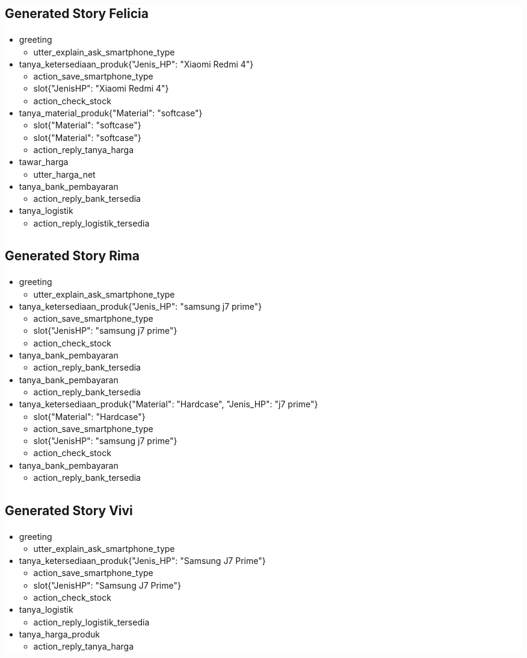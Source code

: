 
## Generated Story Felicia
* greeting
    - utter_explain_ask_smartphone_type
* tanya_ketersediaan_produk{"Jenis_HP": "Xiaomi Redmi 4"}
    - action_save_smartphone_type
    - slot{"JenisHP": "Xiaomi Redmi 4"}
    - action_check_stock   <!-- predicted: action_listen -->
* tanya_material_produk{"Material": "softcase"}
    - slot{"Material": "softcase"}
    - slot{"Material": "softcase"}
    - action_reply_tanya_harga
* tawar_harga
    - utter_harga_net   <!-- predicted: utter_explain_ask_smartphone_type -->
* tanya_bank_pembayaran
    - action_reply_bank_tersedia
* tanya_logistik
    - action_reply_logistik_tersedia   <!-- predicted: utter_explain_ask_smartphone_type -->


## Generated Story Rima
* greeting
    - utter_explain_ask_smartphone_type
* tanya_ketersediaan_produk{"Jenis_HP": "samsung j7 prime"}
    - action_save_smartphone_type
    - slot{"JenisHP": "samsung j7 prime"}
    - action_check_stock   <!-- predicted: action_listen -->
* tanya_bank_pembayaran
    - action_reply_bank_tersedia
* tanya_bank_pembayaran
    - action_reply_bank_tersedia
* tanya_ketersediaan_produk{"Material": "Hardcase", "Jenis_HP": "j7 prime"}
    - slot{"Material": "Hardcase"}
    - action_save_smartphone_type
    - slot{"JenisHP": "samsung j7 prime"}
    - action_check_stock
* tanya_bank_pembayaran
    - action_reply_bank_tersedia


## Generated Story Vivi
* greeting
    - utter_explain_ask_smartphone_type
* tanya_ketersediaan_produk{"Jenis_HP": "Samsung J7 Prime"}
    - action_save_smartphone_type
    - slot{"JenisHP": "Samsung J7 Prime"}
    - action_check_stock   <!-- predicted: action_listen -->
* tanya_logistik
    - action_reply_logistik_tersedia
* tanya_harga_produk
    - action_reply_tanya_harga   <!-- predicted: utter_unclear -->
